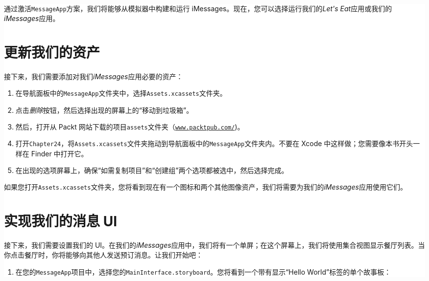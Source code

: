 通过激活`MessageApp`方案，我们将能够从模拟器中构建和运行 iMessages。现在，您可以选择运行我们的*Let's Eat*应用或我们的*iMessages*应用。

# 更新我们的资产

接下来，我们需要添加对我们*iMessages*应用必要的资产：

1.  在导航面板中的`MessageApp`文件夹中，选择`Assets.xcassets`文件夹。

1.  点击*删除*按钮，然后选择出现的屏幕上的“移动到垃圾箱”。

1.  然后，打开从 Packt 网站下载的项目`assets`文件夹（[`www.packtpub.com/`](https://www.packtpub.com/))。

1.  打开`Chapter24`，将`Assets.xcassets`文件夹拖动到导航面板中的`MessageApp`文件夹内。不要在 Xcode 中这样做；您需要像本书开头一样在 Finder 中打开它。

1.  在出现的选项屏幕上，确保“如需复制项目”和“创建组”两个选项都被选中，然后选择完成。

如果您打开`Assets.xcassets`文件夹，您将看到现在有一个图标和两个其他图像资产，我们将需要为我们的*iMessages*应用使用它们。

# 实现我们的消息 UI

接下来，我们需要设置我们的 UI。在我们的*iMessages*应用中，我们将有一个单屏；在这个屏幕上，我们将使用集合视图显示餐厅列表。当你点击餐厅时，你将能够向其他人发送预订消息。让我们开始吧：

1.  在您的`MessageApp`项目中，选择您的`MainInterface.storyboard`。您将看到一个带有显示“Hello World”标签的单个故事板：
